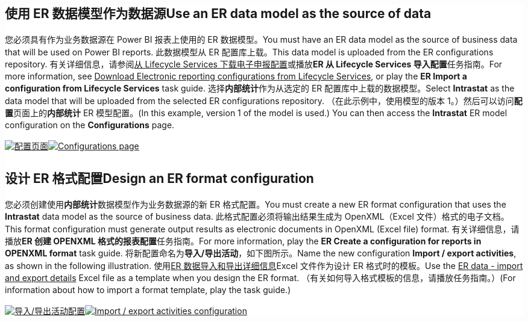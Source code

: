## <a name="use-an-er-data-model-as-the-source-of-data"></a><span data-ttu-id="75512-142">使用 ER 数据模型作为数据源</span><span class="sxs-lookup"><span data-stu-id="75512-142">Use an ER data model as the source of data</span></span>
<span data-ttu-id="75512-143">您必须具有作为业务数据源在 Power BI 报表上使用的 ER 数据模型。</span><span class="sxs-lookup"><span data-stu-id="75512-143">You must have an ER data model as the source of business data that will be used on Power BI reports.</span></span> <span data-ttu-id="75512-144">此数据模型从 ER 配置库上载。</span><span class="sxs-lookup"><span data-stu-id="75512-144">This data model is uploaded from the ER configurations repository.</span></span> <span data-ttu-id="75512-145">有关详细信息，请参阅[从 Lifecycle Services 下载电子申报配置](download-electronic-reporting-configuration-lcs.md)或播放**ER 从 Lifecycle Services 导入配置**任务指南。</span><span class="sxs-lookup"><span data-stu-id="75512-145">For more information, see [Download Electronic reporting configurations from Lifecycle Services](download-electronic-reporting-configuration-lcs.md), or play the **ER Import a configuration from Lifecycle Services** task guide.</span></span> <span data-ttu-id="75512-146">选择**内部统计**作为从选定的 ER 配置库中上载的数据模型。</span><span class="sxs-lookup"><span data-stu-id="75512-146">Select **Intrastat** as the data model that will be uploaded from the selected ER configurations repository.</span></span> <span data-ttu-id="75512-147">（在此示例中，使用模型的版本 1。）然后可以访问**配置**页面上的**内部统计** ER 模型配置。</span><span class="sxs-lookup"><span data-stu-id="75512-147">(In this example, version 1 of the model is used.) You can then access the **Intrastat** ER model configuration on the **Configurations** page.</span></span>

<span data-ttu-id="75512-148">[![配置页面](./media/ger-power-bi-data-model-1024x371.png)](./media/ger-power-bi-data-model.png)</span><span class="sxs-lookup"><span data-stu-id="75512-148">[![Configurations page](./media/ger-power-bi-data-model-1024x371.png)](./media/ger-power-bi-data-model.png)</span></span>

## <a name="design-an-er-format-configuration"></a><span data-ttu-id="75512-149">设计 ER 格式配置</span><span class="sxs-lookup"><span data-stu-id="75512-149">Design an ER format configuration</span></span>
<span data-ttu-id="75512-150">您必须创建使用**内部统计**数据模型作为业务数据源的新 ER 格式配置。</span><span class="sxs-lookup"><span data-stu-id="75512-150">You must create a new ER format configuration that uses the **Intrastat** data model as the source of business data.</span></span> <span data-ttu-id="75512-151">此格式配置必须将输出结果生成为 OpenXML（Excel 文件）格式的电子文档。</span><span class="sxs-lookup"><span data-stu-id="75512-151">This format configuration must generate output results as electronic documents in OpenXML (Excel file) format.</span></span> <span data-ttu-id="75512-152">有关详细信息，请播放**ER 创建 OPENXML 格式的报表配置**任务指南。</span><span class="sxs-lookup"><span data-stu-id="75512-152">For more information, play the **ER Create a configuration for reports in OPENXML format** task guide.</span></span> <span data-ttu-id="75512-153">将新配置命名为**导入/导出活动**，如下图所示。</span><span class="sxs-lookup"><span data-stu-id="75512-153">Name the new configuration **Import / export activities**, as shown in the following illustration.</span></span> <span data-ttu-id="75512-154">使用[ER 数据导入和导出详细信息](https://go.microsoft.com/fwlink/?linkid=845208)Excel 文件作为设计 ER 格式时的模板。</span><span class="sxs-lookup"><span data-stu-id="75512-154">Use the [ER data - import and export details](https://go.microsoft.com/fwlink/?linkid=845208) Excel file as a template when you design the ER format.</span></span> <span data-ttu-id="75512-155">（有关如何导入格式模板的信息，请播放任务指南。）</span><span class="sxs-lookup"><span data-stu-id="75512-155">(For information about how to import a format template, play the task guide.)</span></span>

<span data-ttu-id="75512-156">[![导入/导出活动配置](media/ger-power-bi-format-configuration.png)](media/ger-power-bi-format-configuration.png)</span><span class="sxs-lookup"><span data-stu-id="75512-156">[![Import / export activities configuration](media/ger-power-bi-format-configuration.png)](media/ger-power-bi-format-configuration.png)</span></span>
